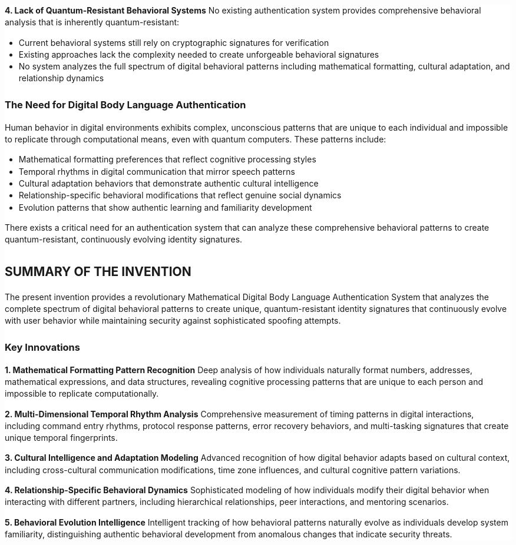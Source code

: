 **4. Lack of Quantum-Resistant Behavioral Systems**
No existing authentication system provides comprehensive behavioral analysis that is inherently quantum-resistant:
- Current behavioral systems still rely on cryptographic signatures for verification
- Existing approaches lack the complexity needed to create unforgeable behavioral signatures
- No system analyzes the full spectrum of digital behavioral patterns including mathematical formatting, cultural adaptation, and relationship dynamics

### The Need for Digital Body Language Authentication

Human behavior in digital environments exhibits complex, unconscious patterns that are unique to each individual and impossible to replicate through computational means, even with quantum computers. These patterns include:

- Mathematical formatting preferences that reflect cognitive processing styles
- Temporal rhythms in digital communication that mirror speech patterns
- Cultural adaptation behaviors that demonstrate authentic cultural intelligence
- Relationship-specific behavioral modifications that reflect genuine social dynamics
- Evolution patterns that show authentic learning and familiarity development

There exists a critical need for an authentication system that can analyze these comprehensive behavioral patterns to create quantum-resistant, continuously evolving identity signatures.

## SUMMARY OF THE INVENTION

The present invention provides a revolutionary Mathematical Digital Body Language Authentication System that analyzes the complete spectrum of digital behavioral patterns to create unique, quantum-resistant identity signatures that continuously evolve with user behavior while maintaining security against sophisticated spoofing attempts.

### Key Innovations

**1. Mathematical Formatting Pattern Recognition**
Deep analysis of how individuals naturally format numbers, addresses, mathematical expressions, and data structures, revealing cognitive processing patterns that are unique to each person and impossible to replicate computationally.

**2. Multi-Dimensional Temporal Rhythm Analysis**
Comprehensive measurement of timing patterns in digital interactions, including command entry rhythms, protocol response patterns, error recovery behaviors, and multi-tasking signatures that create unique temporal fingerprints.

**3. Cultural Intelligence and Adaptation Modeling**
Advanced recognition of how digital behavior adapts based on cultural context, including cross-cultural communication modifications, time zone influences, and cultural cognitive pattern variations.

**4. Relationship-Specific Behavioral Dynamics**
Sophisticated modeling of how individuals modify their digital behavior when interacting with different partners, including hierarchical relationships, peer interactions, and mentoring scenarios.

**5. Behavioral Evolution Intelligence**
Intelligent tracking of how behavioral patterns naturally evolve as individuals develop system familiarity, distinguishing authentic behavioral development from anomalous changes that indicate security threats.
